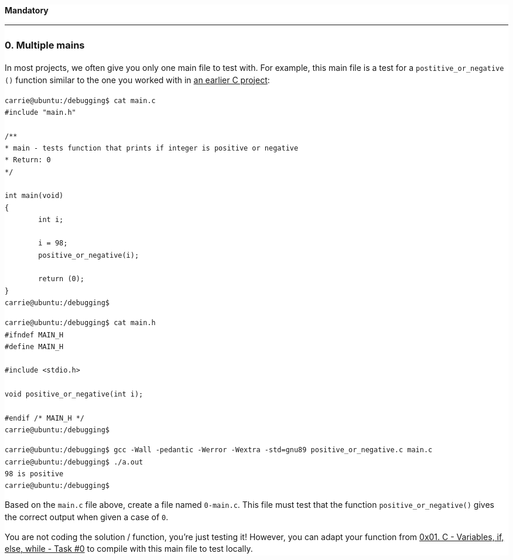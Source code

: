 
**Mandatory**

---------------------------------------------------------
### 0\. Multiple mains

In most projects, we often give you only one main file to test with. For example, this main file is a test for a `postitive_or_negative()` function similar to the one you worked with in [an earlier C project](https://intranet.alxswe.com/rltoken/lKcOFkG-GCivSDXgWgld2g "an earlier C project"):

```
carrie@ubuntu:/debugging$ cat main.c
#include "main.h"

/**
* main - tests function that prints if integer is positive or negative
* Return: 0
*/

int main(void)
{
        int i;

        i = 98;
        positive_or_negative(i);

        return (0);
}
carrie@ubuntu:/debugging$
```

```
carrie@ubuntu:/debugging$ cat main.h
#ifndef MAIN_H
#define MAIN_H

#include <stdio.h>

void positive_or_negative(int i);

#endif /* MAIN_H */
carrie@ubuntu:/debugging$
```

```
carrie@ubuntu:/debugging$ gcc -Wall -pedantic -Werror -Wextra -std=gnu89 positive_or_negative.c main.c
carrie@ubuntu:/debugging$ ./a.out
98 is positive
carrie@ubuntu:/debugging$
```
Based on the `main.c` file above, create a file named `0-main.c`. This file must test that the function `positive_or_negative()` gives the correct output when given a case of `0`.

You are not coding the solution / function, you’re just testing it! However, you can adapt your function from [0x01. C - Variables, if, else, while - Task #0](https://intranet.alxswe.com/rltoken/lKcOFkG-GCivSDXgWgld2g " 0x01. C - Variables, if, else, while - Task #0") to compile with this main file to test locally.
